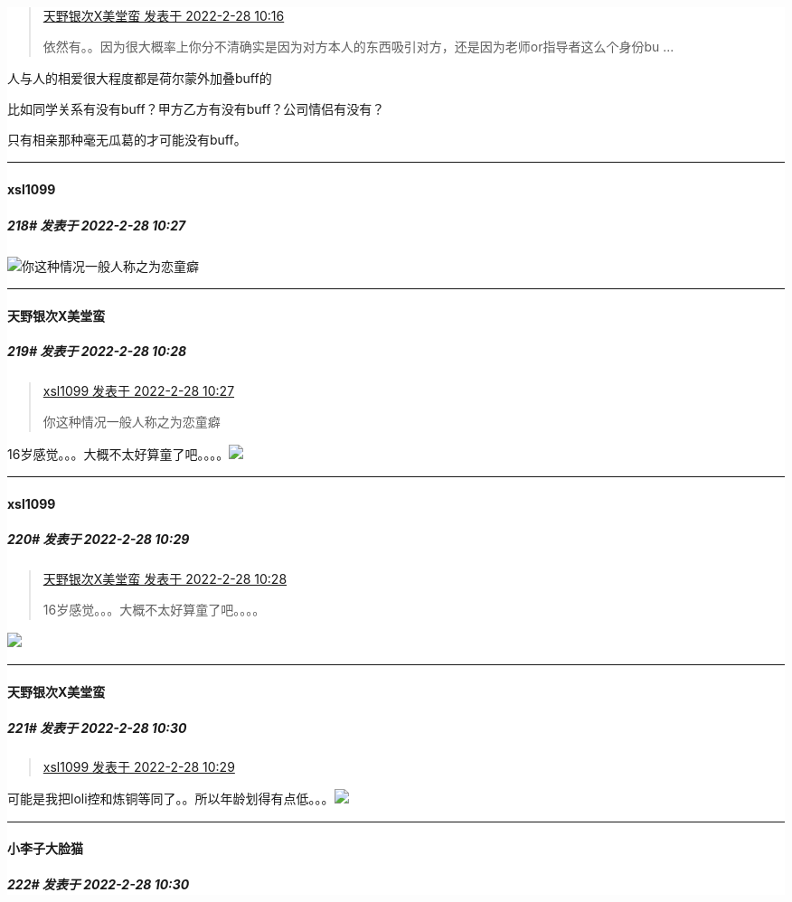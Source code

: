 <blockquote><a href="httphttps://bbs.saraba1st.com/2b/forum.php?mod=redirect&amp;goto=findpost&amp;pid=54859485&amp;ptid=2054893" target="_blank">天野银次X美堂蛮 发表于 2022-2-28 10:16</a>

依然有。。因为很大概率上你分不清确实是因为对方本人的东西吸引对方，还是因为老师or指导者这么个身份bu ...</blockquote>
人与人的相爱很大程度都是荷尔蒙外加叠buff的

比如同学关系有没有buff？甲方乙方有没有buff？公司情侣有没有？

只有相亲那种毫无瓜葛的才可能没有buff。



*****

####  xsl1099  
##### 218#       发表于 2022-2-28 10:27

<img src="https://static.saraba1st.com/image/smiley/face2017/001.png" referrerpolicy="no-referrer">你这种情况一般人称之为恋童癖

*****

####  天野银次X美堂蛮  
##### 219#       发表于 2022-2-28 10:28

<blockquote><a href="httphttps://bbs.saraba1st.com/2b/forum.php?mod=redirect&amp;goto=findpost&amp;pid=54859632&amp;ptid=2054893" target="_blank">xsl1099 发表于 2022-2-28 10:27</a>

你这种情况一般人称之为恋童癖</blockquote>
16岁感觉。。。大概不太好算童了吧。。。。<img src="https://static.saraba1st.com/image/smiley/face2017/095.png" referrerpolicy="no-referrer">

*****

####  xsl1099  
##### 220#       发表于 2022-2-28 10:29

<blockquote><a href="httphttps://bbs.saraba1st.com/2b/forum.php?mod=redirect&amp;goto=findpost&amp;pid=54859649&amp;ptid=2054893" target="_blank">天野银次X美堂蛮 发表于 2022-2-28 10:28</a>

16岁感觉。。。大概不太好算童了吧。。。。</blockquote>
<img src="https://static.saraba1st.com/image/smiley/face2017/020.png" referrerpolicy="no-referrer">

*****

####  天野银次X美堂蛮  
##### 221#       发表于 2022-2-28 10:30

<blockquote><a href="httphttps://bbs.saraba1st.com/2b/forum.php?mod=redirect&amp;goto=findpost&amp;pid=54859660&amp;ptid=2054893" target="_blank">xsl1099 发表于 2022-2-28 10:29</a></blockquote>
可能是我把loli控和炼铜等同了。。所以年龄划得有点低。。。<img src="https://static.saraba1st.com/image/smiley/face2017/068.png" referrerpolicy="no-referrer">

*****

####  小李子大脸猫  
##### 222#       发表于 2022-2-28 10:30
